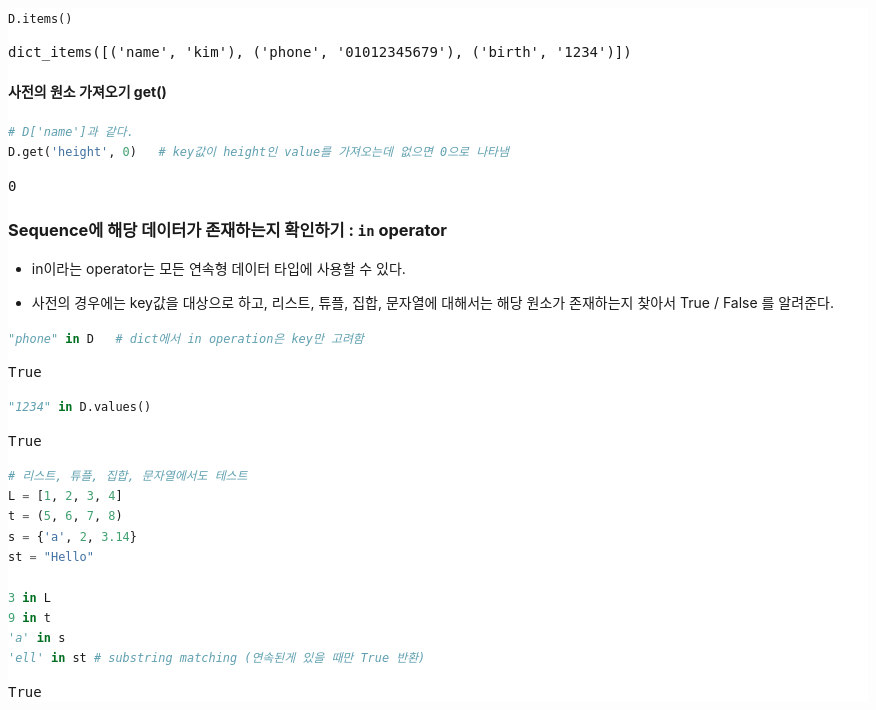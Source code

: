 ```python
D.items()
```

<pre>
dict_items([('name', 'kim'), ('phone', '01012345679'), ('birth', '1234')])
</pre>
#### 사전의 원소 가져오기 get()



```python
# D['name']과 같다.
D.get('height', 0)   # key값이 height인 value를 가져오는데 없으면 0으로 나타냄
```

<pre>
0
</pre>
### Sequence에 해당 데이터가 존재하는지 확인하기 : `in` operator





- in이라는 operator는 모든 연속형 데이터 타입에 사용할 수 있다.





- 사전의 경우에는 key값을 대상으로 하고, 리스트, 튜플, 집합, 문자열에 대해서는 해당 원소가 존재하는지 찾아서 True / False 를 알려준다.



```python
"phone" in D   # dict에서 in operation은 key만 고려함
```

<pre>
True
</pre>

```python
"1234" in D.values()
```

<pre>
True
</pre>

```python
# 리스트, 튜플, 집합, 문자열에서도 테스트
L = [1, 2, 3, 4]
t = (5, 6, 7, 8)
s = {'a', 2, 3.14}
st = "Hello"

3 in L
9 in t
'a' in s 
'ell' in st # substring matching (연속된게 있을 때만 True 반환)
```

<pre>
True
</pre>
